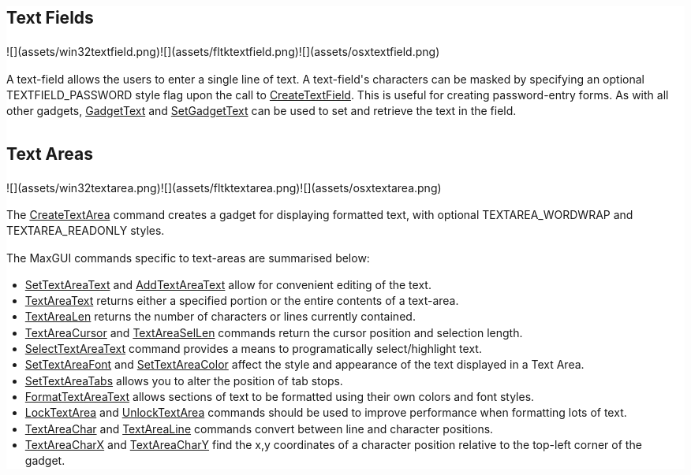 <h2>Text Fields</h2>
![](assets/win32textfield.png)![](assets/fltktextfield.png)![](assets/osxtextfield.png)

A text-field allows the users to enter a single line of text. A text-field's characters can be masked by specifying an 
optional TEXTFIELD_PASSWORD style flag upon the call to [CreateTextField](../../maxgui/maxgui.maxgui/#function-createtextfield-tgadget-x-y-w-h-group-tgadget-style-0).  This is useful for creating password-entry
forms.  As with all other gadgets, [GadgetText](../../maxgui/maxgui.maxgui/#function-gadgettext-gadget-tgadget) and [SetGadgetText](../../maxgui/maxgui.maxgui/#function-setgadgettext-gadget-tgadget-text) can be used to set and retrieve the text in the field.

<h2>Text Areas</h2>
![](assets/win32textarea.png)![](assets/fltktextarea.png)![](assets/osxtextarea.png)

The [CreateTextArea](../../maxgui/maxgui.maxgui/#function-createtextarea-tgadget-x-y-w-h-group-tgadget-style-0) command creates a gadget for displaying formatted text, with optional TEXTAREA_WORDWRAP and 
TEXTAREA_READONLY styles.  

The MaxGUI commands specific to text-areas are summarised below:
 
* [SetTextAreaText](../../maxgui/maxgui.maxgui/#function-settextareatext-textarea-tgadget-text-pos-0-length-textarea-all-units-textarea-chars) and [AddTextAreaText](../../maxgui/maxgui.maxgui/#function-addtextareatext-textarea-tgadget-text) allow for convenient editing of the text.
* [TextAreaText](../../maxgui/maxgui.maxgui/#function-textareatext-textarea-tgadget-pos-0-length-textarea-all-units-textarea-chars) returns either a specified portion or the entire contents of a text-area.
* [TextAreaLen](../../maxgui/maxgui.maxgui/#function-textarealen-textarea-tgadget-units-textarea-chars) returns the number of characters or lines currently contained.
* [TextAreaCursor](../../maxgui/maxgui.maxgui/#function-textareacursor-textarea-tgadget-units-textarea-chars) and [TextAreaSelLen](../../maxgui/maxgui.maxgui/#function-textareasellen-textarea-tgadget-units-textarea-chars) commands return the cursor position and selection length.
* [SelectTextAreaText](../../maxgui/maxgui.maxgui/#function-selecttextareatext-textarea-tgadget-pos-0-length-textarea-all-units-textarea-chars) command provides a means to programatically select/highlight text.
* [SetTextAreaFont](../../maxgui/maxgui.maxgui/#function-settextareafont-textarea-tgadget-font-tguifont) and [SetTextAreaColor](../../maxgui/maxgui.maxgui/#function-settextareacolor-textarea-tgadget-r-g-b-bg-false) affect the style and appearance of the text displayed in a Text Area. 
* [SetTextAreaTabs](../../maxgui/maxgui.maxgui/#function-settextareatabs-textarea-tgadget-tabwidth) allows you to alter the position of tab stops.
* [FormatTextAreaText](../../maxgui/maxgui.maxgui/#function-formattextareatext-textarea-tgadget-r-g-b-flags-pos-0-length-textarea-all-units-textarea-chars) allows sections of text to be formatted using their own colors and font styles. 
* [LockTextArea](../../maxgui/maxgui.maxgui/#function-locktextarea-textarea-tgadget) and [UnlockTextArea](../../maxgui/maxgui.maxgui/#function-unlocktextarea-textarea-tgadget) commands should be used to improve performance when formatting lots of text.
* [TextAreaChar](../../maxgui/maxgui.maxgui/#function-textareachar-textarea-tgadget-line) and [TextAreaLine](../../maxgui/maxgui.maxgui/#function-textarealine-textarea-tgadget-index) commands convert between line and character positions.
* [TextAreaCharX](../../maxgui/maxgui.maxgui/#function-textareacharx-textarea-tgadget-char) and [TextAreaCharY](../../maxgui/maxgui.maxgui/#function-textareachary-textarea-tgadget-char) find the x,y coordinates of a character position relative to the top-left corner
of the gadget.
